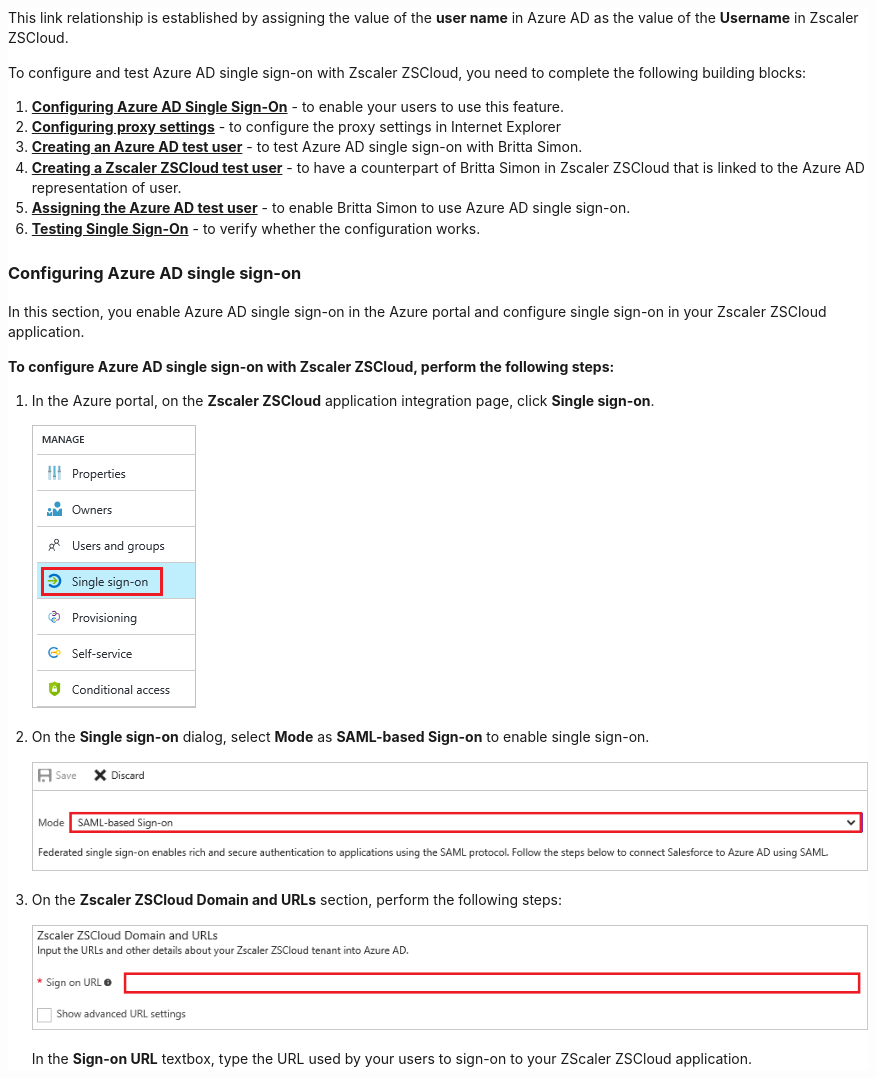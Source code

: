 This link relationship is established by assigning the value of the **user name** in Azure AD as the value of the **Username** in Zscaler ZSCloud.

To configure and test Azure AD single sign-on with Zscaler ZSCloud, you need to complete the following building blocks:

1. **[Configuring Azure AD Single Sign-On](#configuring-azure-ad-single-sign-on)** - to enable your users to use this feature.
2. **[Configuring proxy settings](#configuring-proxy-settings)** - to configure the proxy settings in Internet Explorer
2. **[Creating an Azure AD test user](#creating-an-azure-ad-test-user)**  - to test Azure AD single sign-on with Britta Simon.
3. **[Creating a Zscaler ZSCloud test user](#creating-a-zscaler-zscloud-test-user)** - to have a counterpart of Britta Simon in Zscaler ZSCloud that is linked to the Azure AD representation of user.
4. **[Assigning the Azure AD test user](#assigning-the-azure-ad-test-user)** - to enable Britta Simon to use Azure AD single sign-on.
5. **[Testing Single Sign-On](#testing-single-sign-on)** - to verify whether the configuration works.

### Configuring Azure AD single sign-on

In this section, you enable Azure AD single sign-on in the Azure portal and configure single sign-on in your Zscaler ZSCloud application.

**To configure Azure AD single sign-on with Zscaler ZSCloud, perform the following steps:**

1. In the Azure portal, on the **Zscaler ZSCloud** application integration page, click **Single sign-on**.

	![Configure Single Sign-On][4]

2. On the **Single sign-on** dialog, select **Mode** as	**SAML-based Sign-on** to enable single sign-on.
 
	![Configure Single Sign-On](./media/zscaler-zscloud-tutorial/tutorial_zscalerzscloud_samlbase.png)

3. On the **Zscaler ZSCloud Domain and URLs** section, perform the following steps:

	![Configure Single Sign-On](./media/zscaler-zscloud-tutorial/tutorial_zscalerzscloud_url.png)

     In the **Sign-on URL** textbox, type the URL used by your users to sign-on to your ZScaler ZSCloud application.
	

[1]: ./media/zscaler-zscloud-tutorial/tutorial_general_01.png
[2]: ./media/zscaler-zscloud-tutorial/tutorial_general_02.png
[3]: ./media/zscaler-zscloud-tutorial/tutorial_general_03.png
[4]: ./media/zscaler-zscloud-tutorial/tutorial_general_04.png
[100]: ./media/zscaler-zscloud-tutorial/tutorial_general_100.png
[200]: ./media/zscaler-zscloud-tutorial/tutorial_general_200.png
[201]: ./media/zscaler-zscloud-tutorial/tutorial_general_201.png
[202]: ./media/zscaler-zscloud-tutorial/tutorial_general_202.png
[203]: ./media/zscaler-zscloud-tutorial/tutorial_general_203.png